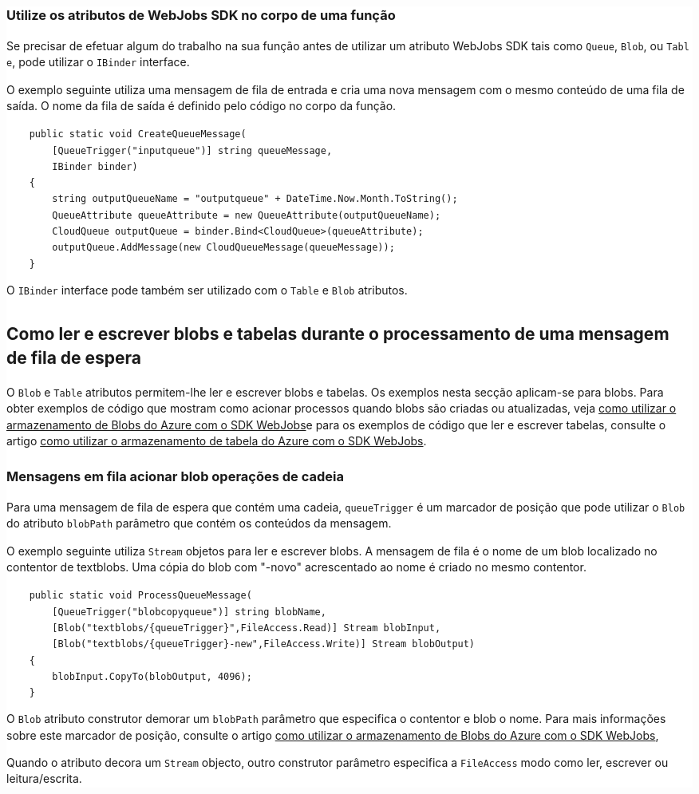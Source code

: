 ### <a id="ibinder"></a>Utilize os atributos de WebJobs SDK no corpo de uma função

Se precisar de efetuar algum do trabalho na sua função antes de utilizar um atributo WebJobs SDK tais como `Queue`, `Blob`, ou `Table`, pode utilizar o `IBinder` interface.

O exemplo seguinte utiliza uma mensagem de fila de entrada e cria uma nova mensagem com o mesmo conteúdo de uma fila de saída. O nome da fila de saída é definido pelo código no corpo da função.

        public static void CreateQueueMessage(
            [QueueTrigger("inputqueue")] string queueMessage,
            IBinder binder)
        {
            string outputQueueName = "outputqueue" + DateTime.Now.Month.ToString();
            QueueAttribute queueAttribute = new QueueAttribute(outputQueueName);
            CloudQueue outputQueue = binder.Bind<CloudQueue>(queueAttribute);
            outputQueue.AddMessage(new CloudQueueMessage(queueMessage));
        }

O `IBinder` interface pode também ser utilizado com o `Table` e `Blob` atributos.

## <a id="blobs"></a>Como ler e escrever blobs e tabelas durante o processamento de uma mensagem de fila de espera

O `Blob` e `Table` atributos permitem-lhe ler e escrever blobs e tabelas. Os exemplos nesta secção aplicam-se para blobs. Para obter exemplos de código que mostram como acionar processos quando blobs são criadas ou atualizadas, veja [como utilizar o armazenamento de Blobs do Azure com o SDK WebJobs](websites-dotnet-webjobs-sdk-storage-blobs-how-to.md)e para os exemplos de código que ler e escrever tabelas, consulte o artigo [como utilizar o armazenamento de tabela do Azure com o SDK WebJobs](websites-dotnet-webjobs-sdk-storage-tables-how-to.md).

### <a name="string-queue-messages-triggering-blob-operations"></a>Mensagens em fila acionar blob operações de cadeia

Para uma mensagem de fila de espera que contém uma cadeia, `queueTrigger` é um marcador de posição que pode utilizar o `Blob` do atributo `blobPath` parâmetro que contém os conteúdos da mensagem. 

O exemplo seguinte utiliza `Stream` objetos para ler e escrever blobs. A mensagem de fila é o nome de um blob localizado no contentor de textblobs. Uma cópia do blob com "-novo" acrescentado ao nome é criado no mesmo contentor. 

        public static void ProcessQueueMessage(
            [QueueTrigger("blobcopyqueue")] string blobName, 
            [Blob("textblobs/{queueTrigger}",FileAccess.Read)] Stream blobInput,
            [Blob("textblobs/{queueTrigger}-new",FileAccess.Write)] Stream blobOutput)
        {
            blobInput.CopyTo(blobOutput, 4096);
        }

O `Blob` atributo construtor demorar um `blobPath` parâmetro que especifica o contentor e blob o nome. Para mais informações sobre este marcador de posição, consulte o artigo [como utilizar o armazenamento de Blobs do Azure com o SDK WebJobs](websites-dotnet-webjobs-sdk-storage-blobs-how-to.md), 

Quando o atributo decora um `Stream` objecto, outro construtor parâmetro especifica a `FileAccess` modo como ler, escrever ou leitura/escrita. 
